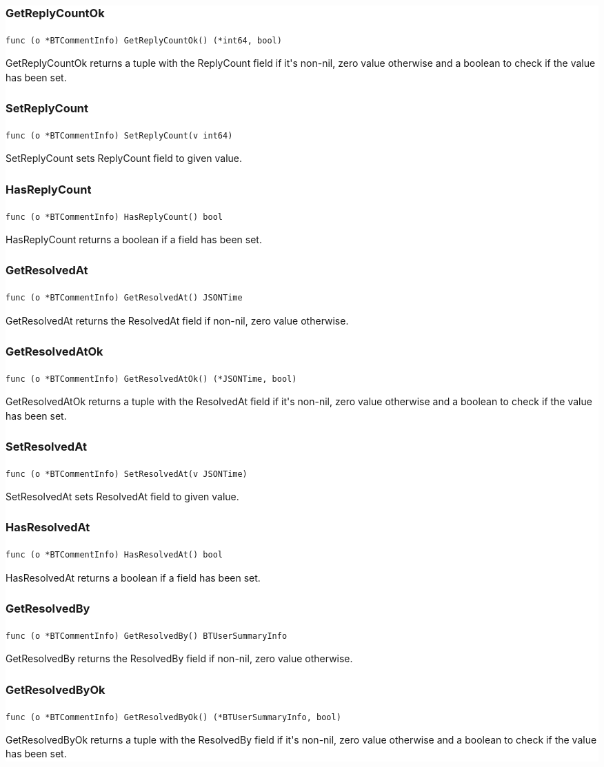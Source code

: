 ### GetReplyCountOk

`func (o *BTCommentInfo) GetReplyCountOk() (*int64, bool)`

GetReplyCountOk returns a tuple with the ReplyCount field if it's non-nil, zero value otherwise
and a boolean to check if the value has been set.

### SetReplyCount

`func (o *BTCommentInfo) SetReplyCount(v int64)`

SetReplyCount sets ReplyCount field to given value.

### HasReplyCount

`func (o *BTCommentInfo) HasReplyCount() bool`

HasReplyCount returns a boolean if a field has been set.

### GetResolvedAt

`func (o *BTCommentInfo) GetResolvedAt() JSONTime`

GetResolvedAt returns the ResolvedAt field if non-nil, zero value otherwise.

### GetResolvedAtOk

`func (o *BTCommentInfo) GetResolvedAtOk() (*JSONTime, bool)`

GetResolvedAtOk returns a tuple with the ResolvedAt field if it's non-nil, zero value otherwise
and a boolean to check if the value has been set.

### SetResolvedAt

`func (o *BTCommentInfo) SetResolvedAt(v JSONTime)`

SetResolvedAt sets ResolvedAt field to given value.

### HasResolvedAt

`func (o *BTCommentInfo) HasResolvedAt() bool`

HasResolvedAt returns a boolean if a field has been set.

### GetResolvedBy

`func (o *BTCommentInfo) GetResolvedBy() BTUserSummaryInfo`

GetResolvedBy returns the ResolvedBy field if non-nil, zero value otherwise.

### GetResolvedByOk

`func (o *BTCommentInfo) GetResolvedByOk() (*BTUserSummaryInfo, bool)`

GetResolvedByOk returns a tuple with the ResolvedBy field if it's non-nil, zero value otherwise
and a boolean to check if the value has been set.
